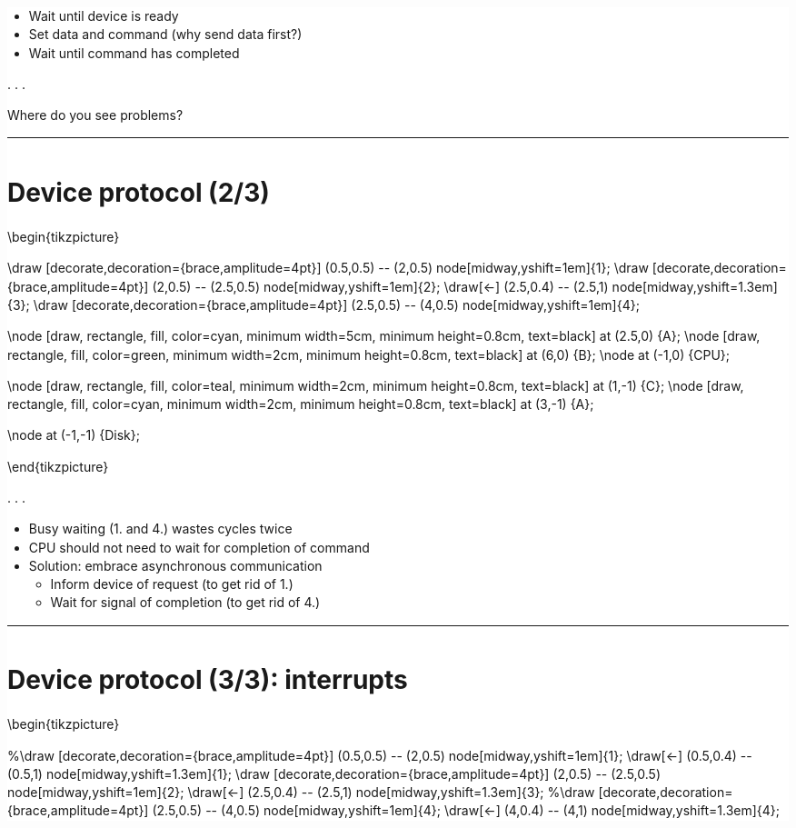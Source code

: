 * Wait until device is ready
* Set data and command (why send data first?)
* Wait until command has completed

. . .

Where do you see problems?

---

# Device protocol (2/3)

\begin{tikzpicture}

\draw [decorate,decoration={brace,amplitude=4pt}] (0.5,0.5) -- (2,0.5) node[midway,yshift=1em]{1};
\draw [decorate,decoration={brace,amplitude=4pt}] (2,0.5) -- (2.5,0.5) node[midway,yshift=1em]{2};
\draw[<-] (2.5,0.4) -- (2.5,1) node[midway,yshift=1.3em]{3};
\draw [decorate,decoration={brace,amplitude=4pt}] (2.5,0.5) -- (4,0.5) node[midway,yshift=1em]{4};

\node [draw, rectangle, fill, color=cyan, minimum width=5cm, minimum height=0.8cm, text=black] at (2.5,0) {A};
\node [draw, rectangle, fill, color=green, minimum width=2cm, minimum height=0.8cm, text=black] at (6,0) {B};
\node at (-1,0) {CPU};

\node [draw, rectangle, fill, color=teal, minimum width=2cm, minimum height=0.8cm, text=black] at (1,-1) {C};
\node [draw, rectangle, fill, color=cyan, minimum width=2cm, minimum height=0.8cm, text=black] at (3,-1) {A};

\node at (-1,-1) {Disk};


\end{tikzpicture}

. . .

* Busy waiting (1. and 4.) wastes cycles twice
* CPU should not need to wait for completion of command
* Solution: embrace asynchronous communication
    * Inform device of request (to get rid of 1.)
    * Wait for signal of completion (to get rid of 4.)

---

# Device protocol (3/3): interrupts

\begin{tikzpicture}

%\draw [decorate,decoration={brace,amplitude=4pt}] (0.5,0.5) -- (2,0.5) node[midway,yshift=1em]{1};
\draw[<-] (0.5,0.4) -- (0.5,1) node[midway,yshift=1.3em]{1};
\draw [decorate,decoration={brace,amplitude=4pt}] (2,0.5) -- (2.5,0.5) node[midway,yshift=1em]{2};
\draw[<-] (2.5,0.4) -- (2.5,1) node[midway,yshift=1.3em]{3};
%\draw [decorate,decoration={brace,amplitude=4pt}] (2.5,0.5) -- (4,0.5) node[midway,yshift=1em]{4};
\draw[<-] (4,0.4) -- (4,1) node[midway,yshift=1.3em]{4};
